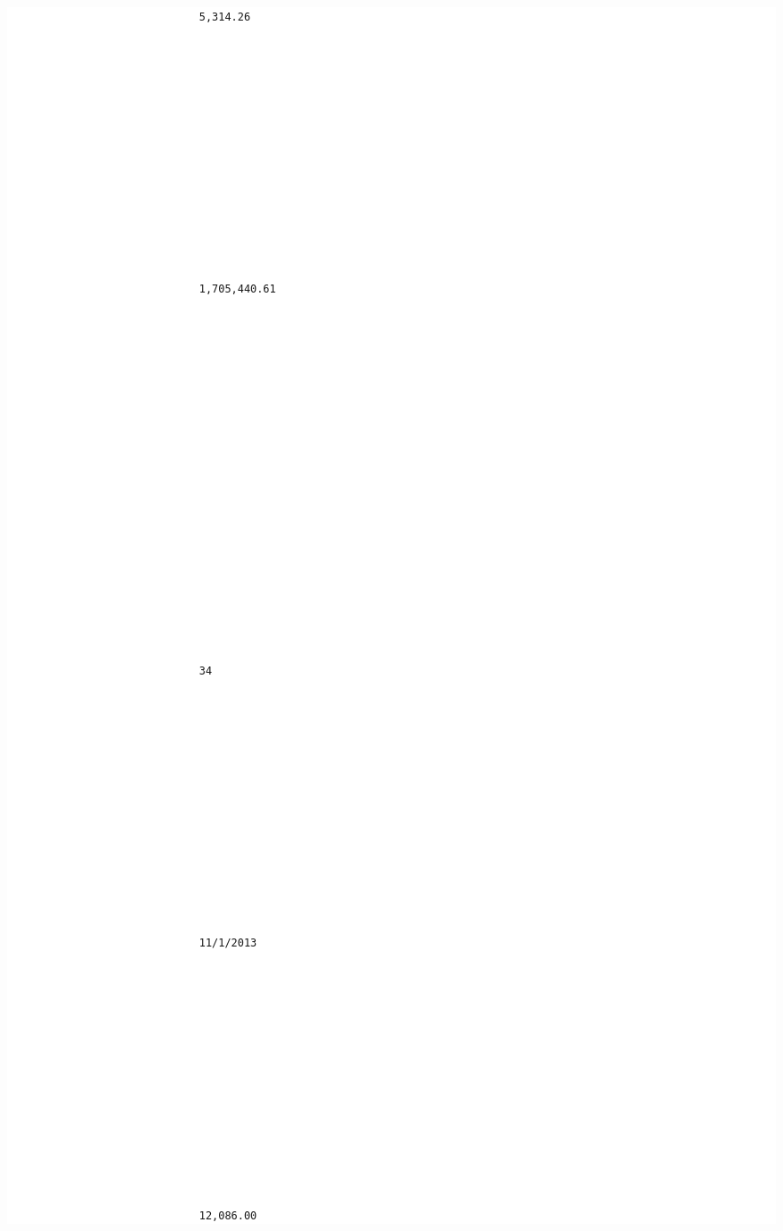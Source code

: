                                
  
                          
  
  
                          
  
  
                               
  
  
  
                                  5,314.26  
  
  
                               
  
                          
  
  
                          
  
  
                               
  
  
  
                                  1,705,440.61  
  
  
                               
  
                          
  
  
                     
  
  
                     
  
  
                          
  
  
                               
  
  
  
                                  34  
  
  
                               
  
                          
  
  
                          
  
  
                               
  
  
  
                                  11/1/2013  
  
  
                               
  
                          
  
  
                          
  
  
                               
  
  
  
                                  12,086.00  
  
  
                               
  
                          
  
  
                          
  